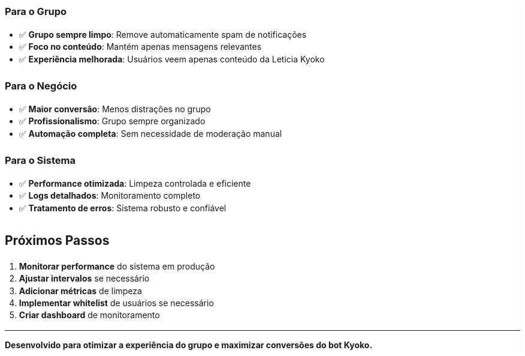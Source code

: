 ### Para o Grupo

- ✅ **Grupo sempre limpo**: Remove automaticamente spam de notificações
- ✅ **Foco no conteúdo**: Mantém apenas mensagens relevantes
- ✅ **Experiência melhorada**: Usuários veem apenas conteúdo da Leticia Kyoko

### Para o Negócio

- ✅ **Maior conversão**: Menos distrações no grupo
- ✅ **Profissionalismo**: Grupo sempre organizado
- ✅ **Automação completa**: Sem necessidade de moderação manual

### Para o Sistema

- ✅ **Performance otimizada**: Limpeza controlada e eficiente
- ✅ **Logs detalhados**: Monitoramento completo
- ✅ **Tratamento de erros**: Sistema robusto e confiável

## Próximos Passos

1. **Monitorar performance** do sistema em produção
2. **Ajustar intervalos** se necessário
3. **Adicionar métricas** de limpeza
4. **Implementar whitelist** de usuários se necessário
5. **Criar dashboard** de monitoramento

---

**Desenvolvido para otimizar a experiência do grupo e maximizar conversões do bot Kyoko.**